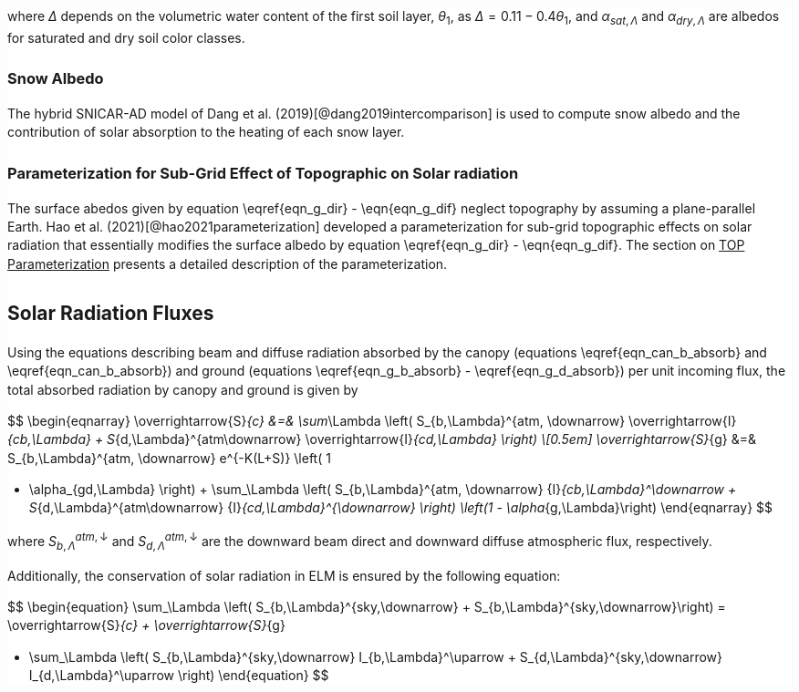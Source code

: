 where $\Delta$ depends on the volumetric water content of
the first soil layer, $\theta_1$, as $\Delta = 0.11 -
0.4\theta_1$, and $\alpha_{sat,\Lambda}$ and
$\alpha_{dry,\Lambda}$ are albedos for saturated and dry
soil color classes.

### Snow Albedo

The hybrid SNICAR-AD model of Dang et al.
(2019)[@dang2019intercomparison] is used to compute snow
albedo and the contribution of solar absorption to the heating of each snow layer.

### Parameterization for Sub-Grid Effect of Topographic on Solar radiation

The surface abedos given by equation \eqref{eqn_g_dir} -
\eqn{eqn_g_dif} neglect topography by assuming a
plane-parallel Earth. Hao et al. (2021)[@hao2021parameterization]
developed a parameterization for sub-grid topographic
effects on solar radiation that essentially modifies the
surface albedo by equation \eqref{eqn_g_dir} -
\eqn{eqn_g_dif}. The section on [TOP
Parameterization](top_solar_parameterization.md) presents a
detailed description of the parameterization.

## Solar Radiation Fluxes

Using the equations describing beam and diffuse radiation absorbed by the canopy
(equations \eqref{eqn_can_b_absorb} and \eqref{eqn_can_b_absorb}) and ground
(equations \eqref{eqn_g_b_absorb} - \eqref{eqn_g_d_absorb}) per unit incoming
flux, the total absorbed radiation by canopy and ground is given by

$$
\begin{eqnarray}
\overrightarrow{S}_{c} &=& \sum_\Lambda \left( S_{b,\Lambda}^{atm, \downarrow}
\overrightarrow{I}_{cb,\Lambda} + S_{d,\Lambda}^{atm\downarrow}
\overrightarrow{I}_{cd,\Lambda} \right) \\[0.5em]
\overrightarrow{S}_{g} &=& S_{b,\Lambda}^{atm, \downarrow} e^{-K(L+S)} \left( 1
- \alpha_{gd,\Lambda} \right) +  \sum_\Lambda \left( S_{b,\Lambda}^{atm,
\downarrow} {I}_{cb,\Lambda}^\downarrow + S_{d,\Lambda}^{atm\downarrow}
{I}_{cd,\Lambda}^{\downarrow} \right) \left(1 - \alpha_{g,\Lambda}\right)
\end{eqnarray}
$$

where $S_{b,\Lambda}^{atm, \downarrow}$ and $S_{d,\Lambda}^{atm, \downarrow}$
are the downward beam direct and downward diffuse atmospheric flux, respectively.

Additionally, the conservation of solar radiation in ELM is ensured by the
following equation:

$$
\begin{equation}
\sum_\Lambda \left( S_{b,\Lambda}^{sky,\downarrow} +
S_{b,\Lambda}^{sky,\downarrow}\right) =
\overrightarrow{S}_{c} + \overrightarrow{S}_{g}
+ \sum_\Lambda \left( S_{b,\Lambda}^{sky,\downarrow} I_{b,\Lambda}^\uparrow +
S_{d,\Lambda}^{sky,\downarrow} I_{d,\Lambda}^\uparrow \right)
\end{equation}
$$
